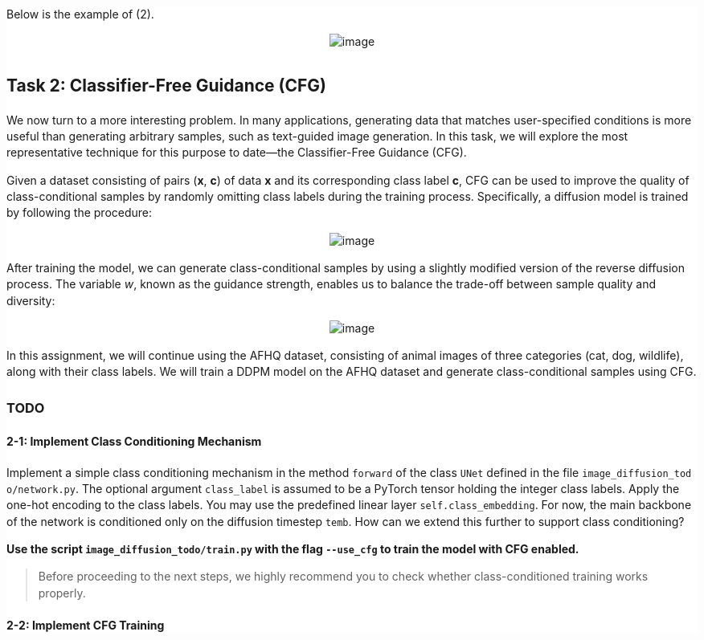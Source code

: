 Below is the example of (2).
<p align="center">
  <img height="425" alt="image" src="./assets/images/task1_ddim_sample.png">
</p>

## Task 2: Classifier-Free Guidance (CFG)

We now turn to a more interesting problem. In many applications, generating data that matches user-specified conditions is more useful than generating arbitrary samples, such as text-guided image generation. In this task, we will explore the most representative technique for this purpose to date—the Classifier-Free Guidance (CFG).

Given a dataset consisting of pairs ($\mathbf{x}$, $\mathbf{c}$) of data $\mathbf{x}$ and its corresponding class label $\mathbf{c}$, CFG can be used to improve the quality of class-conditional samples by randomly omitting class labels during the training process. Specifically, a diffusion model is trained by following the procedure:

<p align="center">
  <img alt="image" src="./assets/images/cfg_train.png">
</p>

After training the model, we can generate class-conditional samples by using a slightly modified version of the reverse diffusion process. The variable $w$, known as the guidance strength, enables us to balance the trade-off between sample quality and diversity:

<p align="center">
  <img alt="image" src="./assets/images/cfg_test.png">
</p>

In this assignment, we will continue using the AFHQ dataset, consisting of animal images of three categories (cat, dog, wildlife), along with their class labels. We will train a DDPM model on the AFHQ dataset and generate class-conditional samples using CFG.

### TODO

#### 2-1: Implement Class Conditioning Mechanism

Implement a simple class conditioning mechanism in the method `forward` of the class `UNet` defined in the file `image_diffusion_todo/network.py`.
The optional argument `class_label` is assumed to be a PyTorch tensor holding the integer class labels.
Apply the one-hot encoding to the class labels. You may use the predefined linear layer `self.class_embedding`.
For now, the main backbone of the network is conditioned only on the diffusion timestep `temb`. How can we extend this further to support class conditioning?

**Use the script `image_diffusion_todo/train.py` with the flag `--use_cfg` to train the model with CFG enabled.**

> Before proceeding to the next steps, we highly recommend you to check whether class-conditioned training works properly.

#### 2-2: Implement CFG Training
